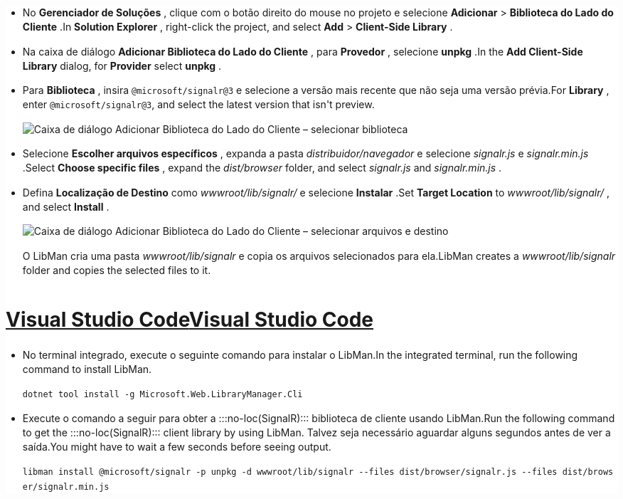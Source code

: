* <span data-ttu-id="1f1f5-240">No **Gerenciador de Soluções** , clique com o botão direito do mouse no projeto e selecione **Adicionar** > **Biblioteca do Lado do Cliente** .</span><span class="sxs-lookup"><span data-stu-id="1f1f5-240">In **Solution Explorer** , right-click the project, and select **Add** > **Client-Side Library** .</span></span>  

* <span data-ttu-id="1f1f5-241">Na caixa de diálogo **Adicionar Biblioteca do Lado do Cliente** , para **Provedor** , selecione **unpkg** .</span><span class="sxs-lookup"><span data-stu-id="1f1f5-241">In the **Add Client-Side Library** dialog, for **Provider** select **unpkg** .</span></span> 

* <span data-ttu-id="1f1f5-242">Para **Biblioteca** , insira `@microsoft/signalr@3` e selecione a versão mais recente que não seja uma versão prévia.</span><span class="sxs-lookup"><span data-stu-id="1f1f5-242">For **Library** , enter `@microsoft/signalr@3`, and select the latest version that isn't preview.</span></span>  

  ![Caixa de diálogo Adicionar Biblioteca do Lado do Cliente – selecionar biblioteca](signalr/_static/2.x/libman1.png)   

* <span data-ttu-id="1f1f5-244">Selecione **Escolher arquivos específicos** , expanda a pasta *distribuidor/navegador* e selecione *signalr.js* e *signalr.min.js* .</span><span class="sxs-lookup"><span data-stu-id="1f1f5-244">Select **Choose specific files** , expand the *dist/browser* folder, and select *signalr.js* and *signalr.min.js* .</span></span> 

* <span data-ttu-id="1f1f5-245">Defina **Localização de Destino** como *wwwroot/lib/signalr/* e selecione **Instalar** .</span><span class="sxs-lookup"><span data-stu-id="1f1f5-245">Set **Target Location** to *wwwroot/lib/signalr/* , and select **Install** .</span></span>    

  ![Caixa de diálogo Adicionar Biblioteca do Lado do Cliente – selecionar arquivos e destino](signalr/_static/2.x/libman2.png) 

  <span data-ttu-id="1f1f5-247">O LibMan cria uma pasta *wwwroot/lib/signalr* e copia os arquivos selecionados para ela.</span><span class="sxs-lookup"><span data-stu-id="1f1f5-247">LibMan creates a *wwwroot/lib/signalr* folder and copies the selected files to it.</span></span>    

# <a name="visual-studio-code"></a>[<span data-ttu-id="1f1f5-248">Visual Studio Code</span><span class="sxs-lookup"><span data-stu-id="1f1f5-248">Visual Studio Code</span></span>](#tab/visual-studio-code/)    

* <span data-ttu-id="1f1f5-249">No terminal integrado, execute o seguinte comando para instalar o LibMan.</span><span class="sxs-lookup"><span data-stu-id="1f1f5-249">In the integrated terminal, run the following command to install LibMan.</span></span>  

  ```dotnetcli  
  dotnet tool install -g Microsoft.Web.LibraryManager.Cli   
  ```   

* <span data-ttu-id="1f1f5-250">Execute o comando a seguir para obter a :::no-loc(SignalR)::: biblioteca de cliente usando LibMan.</span><span class="sxs-lookup"><span data-stu-id="1f1f5-250">Run the following command to get the :::no-loc(SignalR)::: client library by using LibMan.</span></span> <span data-ttu-id="1f1f5-251">Talvez seja necessário aguardar alguns segundos antes de ver a saída.</span><span class="sxs-lookup"><span data-stu-id="1f1f5-251">You might have to wait a few seconds before seeing output.</span></span> 

  ```console    
  libman install @microsoft/signalr -p unpkg -d wwwroot/lib/signalr --files dist/browser/signalr.js --files dist/browser/signalr.min.js 
  ```   
